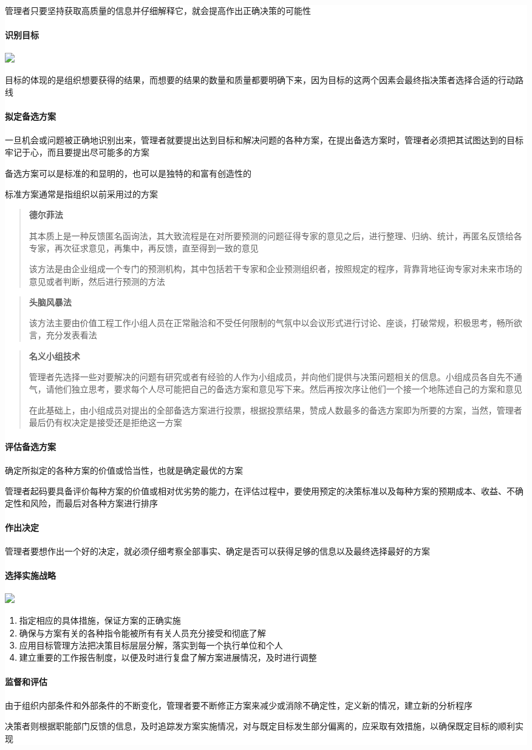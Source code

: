 管理者只要坚持获取高质量的信息并仔细解释它，就会提高作出正确决策的可能性

#### 识别目标

![](https://cdn1.tianli0.top/gh/2841220231/image-my-web@master/博客-文章/Snipaste_2022-03-20_12-38-16.ekmrn2bmyrs.webp)

目标的体现的是组织想要获得的结果，而想要的结果的数量和质量都要明确下来，因为目标的这两个因素会最终指决策者选择合适的行动路线

#### 拟定备选方案

一旦机会或问题被正确地识别出来，管理者就要提出达到目标和解决问题的各种方案，在提出备选方案时，管理者必须把其试图达到的目标牢记于心，而且要提出尽可能多的方案

备选方案可以是标准的和显明的，也可以是独特的和富有创造性的

标准方案通常是指组织以前采用过的方案

> **德尔菲法**
>
> 其本质上是一种反馈匿名函询法，其大致流程是在对所要预测的问题征得专家的意见之后，进行整理、归纳、统计，再匿名反馈给各专家，再次征求意见，再集中，再反馈，直至得到一致的意见
>
> 该方法是由企业组成一个专门的预测机构，其中包括若干专家和企业预测组织者，按照规定的程序，背靠背地征询专家对未来市场的意见或者判断，然后进行预测的方法

> **头脑风暴法**
>
> 该方法主要由价值工程工作小组人员在正常融洽和不受任何限制的气氛中以会议形式进行讨论、座谈，打破常规，积极思考，畅所欲言，充分发表看法

> **名义小组技术**
>
> 管理者先选择一些对要解决的问题有研究或者有经验的人作为小组成员，并向他们提供与决策问题相关的信息。小组成员各自先不通气，请他们独立思考，要求每个人尽可能把自己的备选方案和意见写下来。然后再按次序让他们一个接一个地陈述自己的方案和意见
>
> 在此基础上，由小组成员对提出的全部备选方案进行投票，根据投票结果，赞成人数最多的备选方案即为所要的方案，当然，管理者最后仍有权决定是接受还是拒绝这一方案

#### 评估备选方案

确定所拟定的各种方案的价值或恰当性，也就是确定最优的方案

管理者起码要具备评价每种方案的价值或相对优劣势的能力，在评估过程中，要使用预定的决策标准以及每种方案的预期成本、收益、不确定性和风险，而最后对各种方案进行排序

#### 作出决定

管理者要想作出一个好的决定，就必须仔细考察全部事实、确定是否可以获得足够的信息以及最终选择最好的方案

#### 选择实施战略

![](https://cdn1.tianli0.top/gh/2841220231/image-my-web@master/博客-文章/Snipaste_2022-03-20_16-35-09.57sjyyjy9og0.webp)

1. 指定相应的具体措施，保证方案的正确实施
2. 确保与方案有关的各种指令能被所有有关人员充分接受和彻底了解
3. 应用目标管理方法把决策目标层层分解，落实到每一个执行单位和个人
4. 建立重要的工作报告制度，以便及时进行复盘了解方案进展情况，及时进行调整

#### 监督和评估

由于组织内部条件和外部条件的不断变化，管理者要不断修正方案来减少或消除不确定性，定义新的情况，建立新的分析程序

决策者则根据职能部门反馈的信息，及时追踪发方案实施情况，对与既定目标发生部分偏离的，应采取有效措施，以确保既定目标的顺利实现
